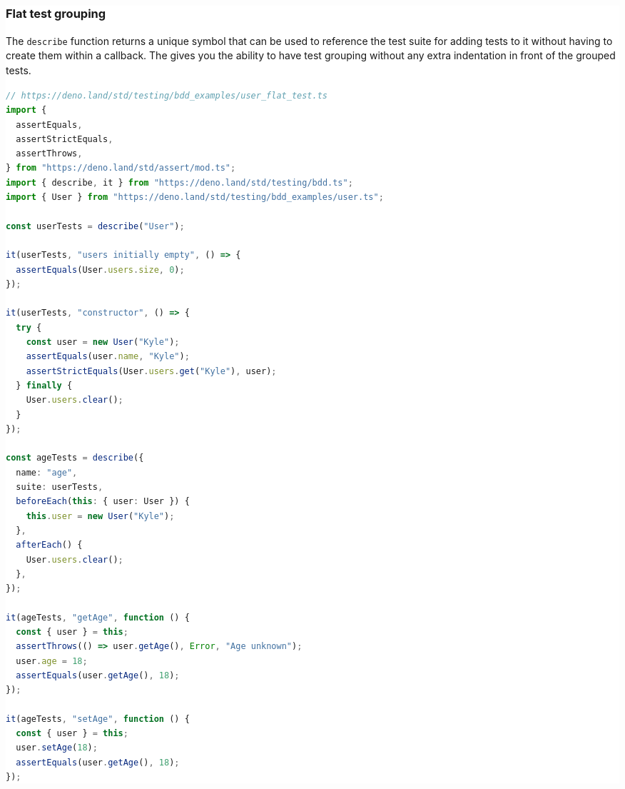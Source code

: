 ### Flat test grouping

The `describe` function returns a unique symbol that can be used to reference
the test suite for adding tests to it without having to create them within a
callback. The gives you the ability to have test grouping without any extra
indentation in front of the grouped tests.

```ts
// https://deno.land/std/testing/bdd_examples/user_flat_test.ts
import {
  assertEquals,
  assertStrictEquals,
  assertThrows,
} from "https://deno.land/std/assert/mod.ts";
import { describe, it } from "https://deno.land/std/testing/bdd.ts";
import { User } from "https://deno.land/std/testing/bdd_examples/user.ts";

const userTests = describe("User");

it(userTests, "users initially empty", () => {
  assertEquals(User.users.size, 0);
});

it(userTests, "constructor", () => {
  try {
    const user = new User("Kyle");
    assertEquals(user.name, "Kyle");
    assertStrictEquals(User.users.get("Kyle"), user);
  } finally {
    User.users.clear();
  }
});

const ageTests = describe({
  name: "age",
  suite: userTests,
  beforeEach(this: { user: User }) {
    this.user = new User("Kyle");
  },
  afterEach() {
    User.users.clear();
  },
});

it(ageTests, "getAge", function () {
  const { user } = this;
  assertThrows(() => user.getAge(), Error, "Age unknown");
  user.age = 18;
  assertEquals(user.getAge(), 18);
});

it(ageTests, "setAge", function () {
  const { user } = this;
  user.setAge(18);
  assertEquals(user.getAge(), 18);
});
```
